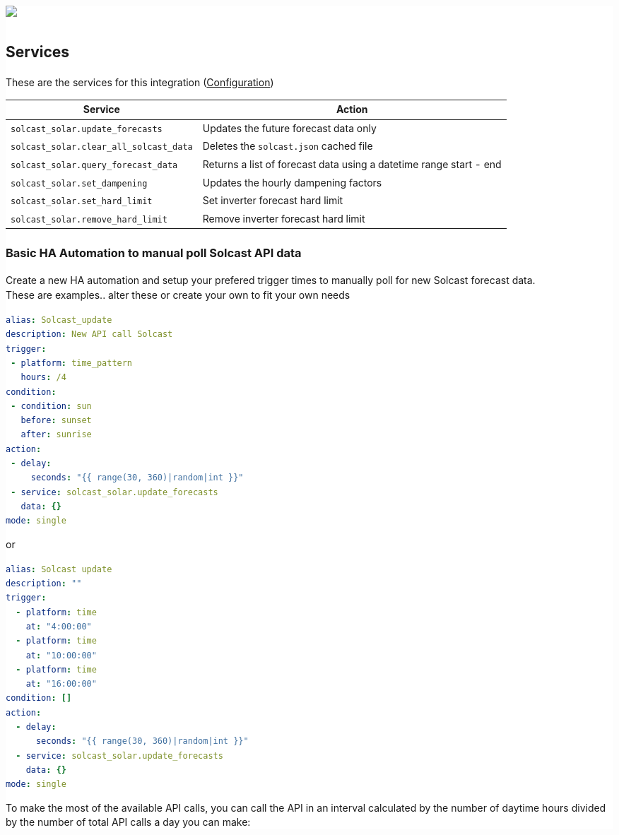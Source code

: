 [<img src="https://github.com/oziee/ha-solcast-solar/blob/v3/.github/SCREENSHOTS/dampopt.png" width="200">](https://github.com/oziee/ha-solcast-solar/blob/v3/.github/SCREENSHOTS/dampopt.png)

## Services
These are the services for this integration ([Configuration](#configuration))

| Service | Action |
| --- | --- |
| `solcast_solar.update_forecasts` | Updates the future forecast data only |
| `solcast_solar.clear_all_solcast_data` | Deletes the `solcast.json` cached file |
| `solcast_solar.query_forecast_data` | Returns a list of forecast data using a datetime range start - end |
| `solcast_solar.set_dampening` | Updates the hourly dampening factors |
| `solcast_solar.set_hard_limit` | Set inverter forecast hard limit |
| `solcast_solar.remove_hard_limit` | Remove inverter forecast hard limit |

### Basic HA Automation to manual poll Solcast API data
Create a new HA automation and setup your prefered trigger times to manually poll for new Solcast forecast data.  
These are examples.. alter these or create your own to fit your own needs


```yaml
alias: Solcast_update
description: New API call Solcast
trigger:
 - platform: time_pattern
   hours: /4
condition:
 - condition: sun
   before: sunset
   after: sunrise
action:
 - delay:
     seconds: "{{ range(30, 360)|random|int }}"
 - service: solcast_solar.update_forecasts
   data: {}
mode: single
```

or

```yaml
alias: Solcast update
description: ""
trigger:
  - platform: time
    at: "4:00:00"
  - platform: time
    at: "10:00:00"
  - platform: time
    at: "16:00:00"
condition: []
action:
  - delay:
      seconds: "{{ range(30, 360)|random|int }}"
  - service: solcast_solar.update_forecasts
    data: {}
mode: single
```
To make the most of the available API calls, you can call the API in an interval calculated by the number of daytime hours divided by the number of total API calls a day you can make:
